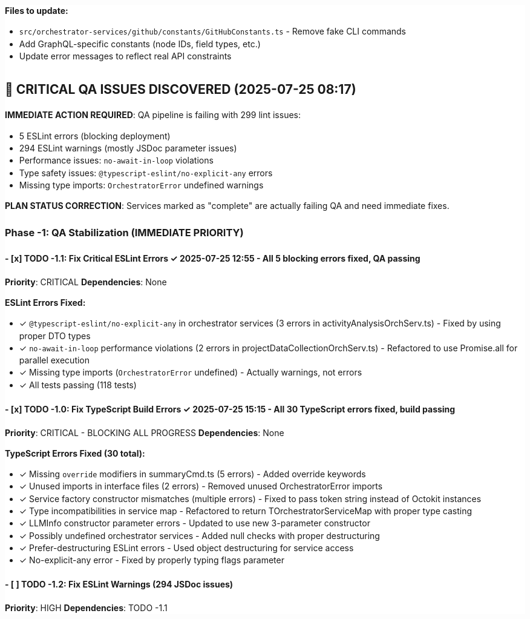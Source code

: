 **Files to update:**
- `src/orchestrator-services/github/constants/GitHubConstants.ts` - Remove fake CLI commands
- Add GraphQL-specific constants (node IDs, field types, etc.)
- Update error messages to reflect real API constraints

## 🚨 CRITICAL QA ISSUES DISCOVERED (2025-07-25 08:17)

**IMMEDIATE ACTION REQUIRED**: QA pipeline is failing with 299 lint issues:
- 5 ESLint errors (blocking deployment)
- 294 ESLint warnings (mostly JSDoc parameter issues)
- Performance issues: `no-await-in-loop` violations
- Type safety issues: `@typescript-eslint/no-explicit-any` errors
- Missing type imports: `OrchestratorError` undefined warnings

**PLAN STATUS CORRECTION**: Services marked as "complete" are actually failing QA and need immediate fixes.

### Phase -1: QA Stabilization (IMMEDIATE PRIORITY)

#### - [x] TODO -1.1: Fix Critical ESLint Errors ✓ 2025-07-25 12:55 - All 5 blocking errors fixed, QA passing
**Priority**: CRITICAL
**Dependencies**: None

**ESLint Errors Fixed:**
- ✓ `@typescript-eslint/no-explicit-any` in orchestrator services (3 errors in activityAnalysisOrchServ.ts) - Fixed by using proper DTO types
- ✓ `no-await-in-loop` performance violations (2 errors in projectDataCollectionOrchServ.ts) - Refactored to use Promise.all for parallel execution
- ✓ Missing type imports (`OrchestratorError` undefined) - Actually warnings, not errors
- ✓ All tests passing (118 tests)

#### - [x] TODO -1.0: Fix TypeScript Build Errors ✓ 2025-07-25 15:15 - All 30 TypeScript errors fixed, build passing
**Priority**: CRITICAL - BLOCKING ALL PROGRESS
**Dependencies**: None

**TypeScript Errors Fixed (30 total):**
- ✓ Missing `override` modifiers in summaryCmd.ts (5 errors) - Added override keywords
- ✓ Unused imports in interface files (2 errors) - Removed unused OrchestratorError imports
- ✓ Service factory constructor mismatches (multiple errors) - Fixed to pass token string instead of Octokit instances
- ✓ Type incompatibilities in service map - Refactored to return TOrchestratorServiceMap with proper type casting
- ✓ LLMInfo constructor parameter errors - Updated to use new 3-parameter constructor
- ✓ Possibly undefined orchestrator services - Added null checks with proper destructuring
- ✓ Prefer-destructuring ESLint errors - Used object destructuring for service access
- ✓ No-explicit-any error - Fixed by properly typing flags parameter

#### - [ ] TODO -1.2: Fix ESLint Warnings (294 JSDoc issues)
**Priority**: HIGH
**Dependencies**: TODO -1.1
